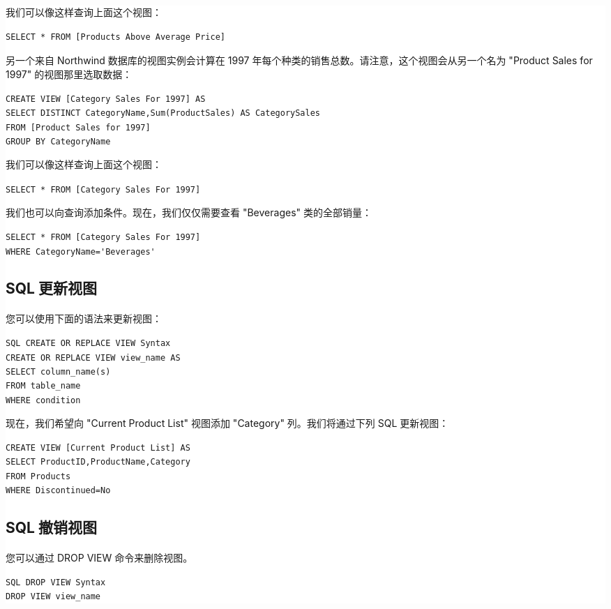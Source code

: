 我们可以像这样查询上面这个视图：

```
SELECT * FROM [Products Above Average Price]
```

另一个来自 Northwind 数据库的视图实例会计算在 1997 年每个种类的销售总数。请注意，这个视图会从另一个名为 "Product Sales for 1997" 的视图那里选取数据：

```
CREATE VIEW [Category Sales For 1997] AS
SELECT DISTINCT CategoryName,Sum(ProductSales) AS CategorySales
FROM [Product Sales for 1997]
GROUP BY CategoryName 

```

我们可以像这样查询上面这个视图：

```
SELECT * FROM [Category Sales For 1997]
```

我们也可以向查询添加条件。现在，我们仅仅需要查看 "Beverages" 类的全部销量：

```
SELECT * FROM [Category Sales For 1997]
WHERE CategoryName='Beverages'

```

## SQL 更新视图

您可以使用下面的语法来更新视图：

```
SQL CREATE OR REPLACE VIEW Syntax
CREATE OR REPLACE VIEW view_name AS
SELECT column_name(s)
FROM table_name
WHERE condition

```

现在，我们希望向 "Current Product List" 视图添加 "Category" 列。我们将通过下列 SQL 更新视图：

```
CREATE VIEW [Current Product List] AS
SELECT ProductID,ProductName,Category
FROM Products
WHERE Discontinued=No

```

## SQL 撤销视图

您可以通过 DROP VIEW 命令来删除视图。

```
SQL DROP VIEW Syntax
DROP VIEW view_name

```

